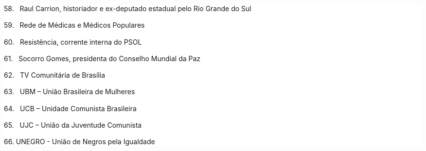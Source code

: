 <p>58.&nbsp; &nbsp;Raul Carrion, historiador e ex-deputado estadual pelo Rio Grande do Sul</p>

<p>59.&nbsp; &nbsp;Rede de M&eacute;dicas e M&eacute;dicos Populares</p>

<p>60.&nbsp; &nbsp;Resist&ecirc;ncia, corrente interna do PSOL</p>

<p>61.&nbsp; &nbsp;Socorro Gomes, presidenta do Conselho Mundial da Paz</p>

<p>62.&nbsp; &nbsp;TV Comunit&aacute;ria de Bras&iacute;lia</p>

<p>63.&nbsp; &nbsp;UBM &ndash; Uni&atilde;o Brasileira de Mulheres</p>

<p>64.&nbsp; &nbsp;UCB &ndash; Unidade Comunista Brasileira</p>

<p>65.&nbsp; &nbsp;UJC &ndash; Uni&atilde;o da Juventude Comunista</p>

<p>66. UNEGRO - Uni&atilde;o de Negros pela Igualdade</p>
